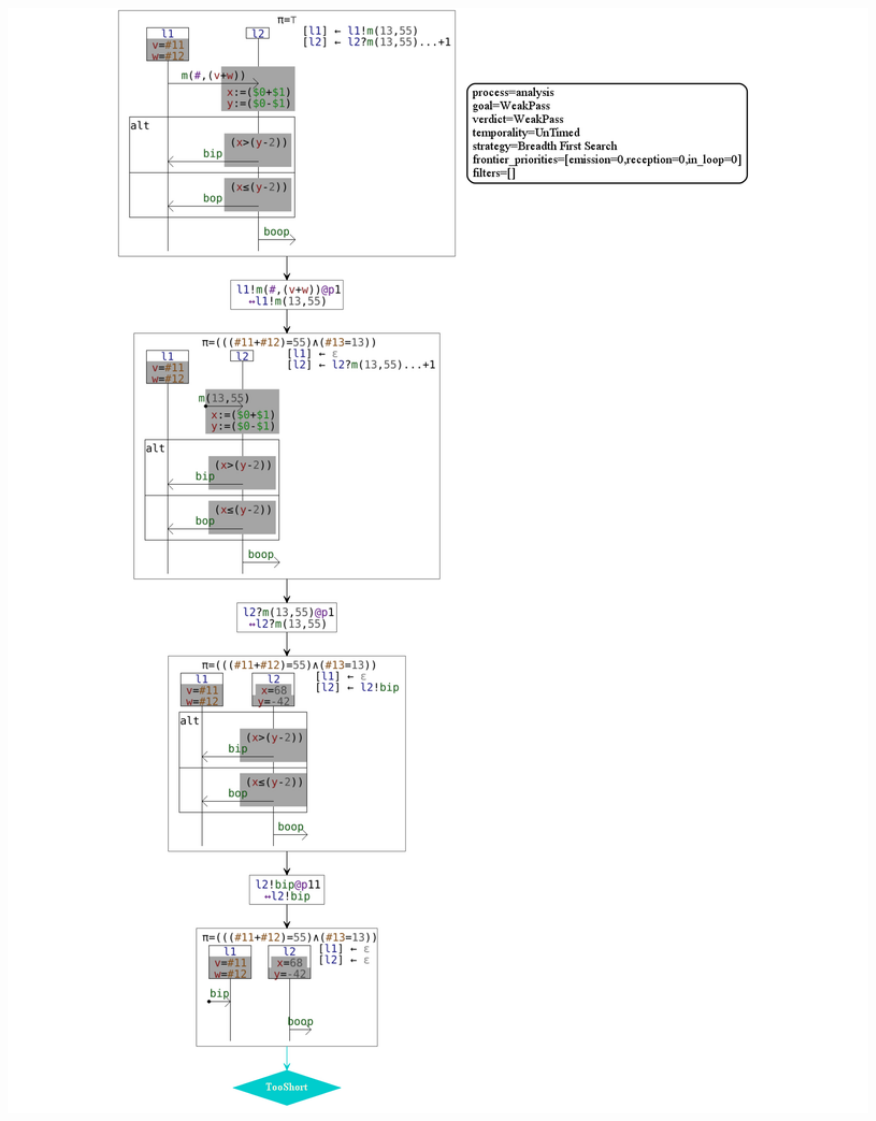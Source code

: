 <img src="./README_images/example_3_wpass.svg" alt="Multi-Trace analysis with PASS verdict" width="850">
